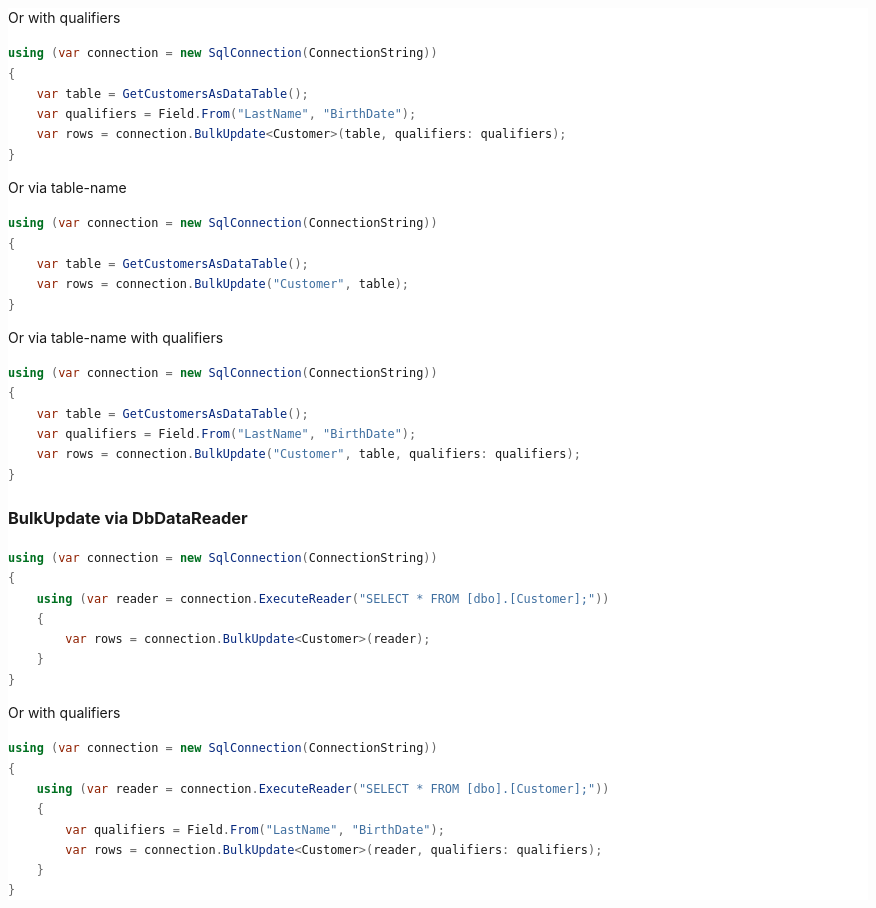 Or with qualifiers

```csharp
using (var connection = new SqlConnection(ConnectionString))
{
	var table = GetCustomersAsDataTable();
	var qualifiers = Field.From("LastName", "BirthDate");
	var rows = connection.BulkUpdate<Customer>(table, qualifiers: qualifiers);
}
```

Or via table-name

```csharp
using (var connection = new SqlConnection(ConnectionString))
{
	var table = GetCustomersAsDataTable();
	var rows = connection.BulkUpdate("Customer", table);
}
```

Or via table-name with qualifiers

```csharp
using (var connection = new SqlConnection(ConnectionString))
{
	var table = GetCustomersAsDataTable();
	var qualifiers = Field.From("LastName", "BirthDate");
	var rows = connection.BulkUpdate("Customer", table, qualifiers: qualifiers);
}
```

### BulkUpdate via DbDataReader

```csharp
using (var connection = new SqlConnection(ConnectionString))
{
	using (var reader = connection.ExecuteReader("SELECT * FROM [dbo].[Customer];"))
	{
		var rows = connection.BulkUpdate<Customer>(reader);
	}
}
```

Or with qualifiers

```csharp
using (var connection = new SqlConnection(ConnectionString))
{
	using (var reader = connection.ExecuteReader("SELECT * FROM [dbo].[Customer];"))
	{
		var qualifiers = Field.From("LastName", "BirthDate");
		var rows = connection.BulkUpdate<Customer>(reader, qualifiers: qualifiers);
	}
}
```
